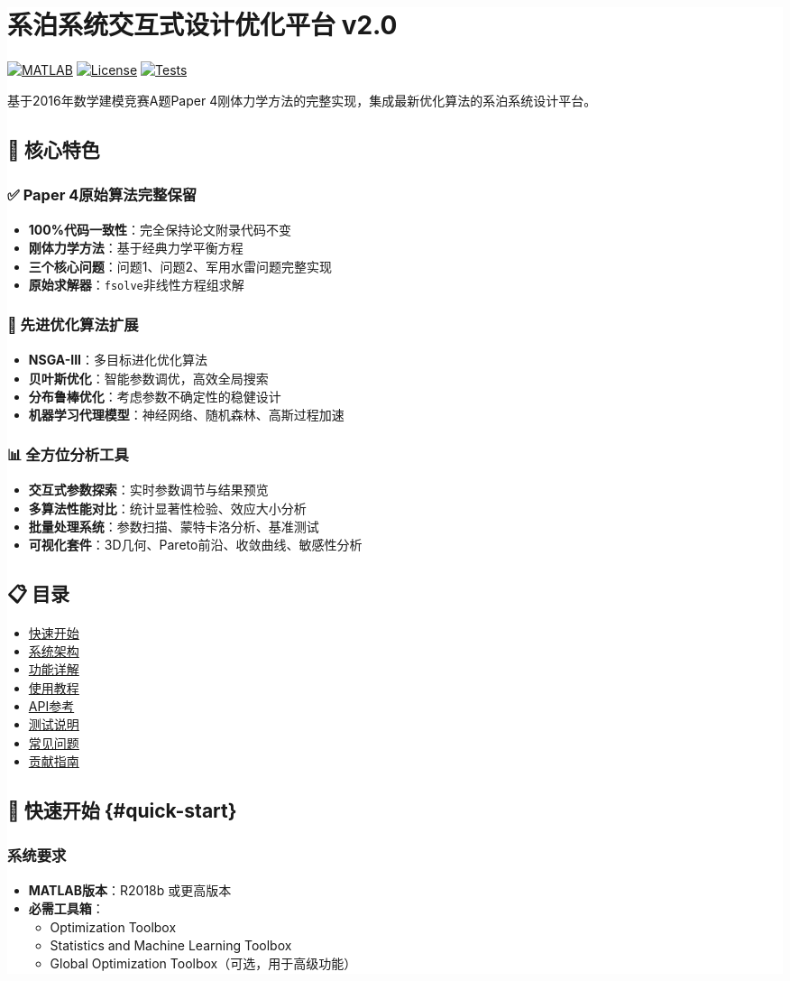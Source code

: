 # 系泊系统交互式设计优化平台 v2.0

[![MATLAB](https://img.shields.io/badge/MATLAB-R2018b+-blue.svg)](https://www.mathworks.com/products/matlab.html)
[![License](https://img.shields.io/badge/License-Academic-green.svg)](#license)
[![Tests](https://img.shields.io/badge/Tests-Comprehensive-brightgreen.svg)](#testing)

基于2016年数学建模竞赛A题Paper 4刚体力学方法的完整实现，集成最新优化算法的系泊系统设计平台。

## 🌟 核心特色

### ✅ Paper 4原始算法完整保留
- **100%代码一致性**：完全保持论文附录代码不变
- **刚体力学方法**：基于经典力学平衡方程
- **三个核心问题**：问题1、问题2、军用水雷问题完整实现
- **原始求解器**：`fsolve`非线性方程组求解

### 🚀 先进优化算法扩展
- **NSGA-III**：多目标进化优化算法
- **贝叶斯优化**：智能参数调优，高效全局搜索
- **分布鲁棒优化**：考虑参数不确定性的稳健设计
- **机器学习代理模型**：神经网络、随机森林、高斯过程加速

### 📊 全方位分析工具
- **交互式参数探索**：实时参数调节与结果预览
- **多算法性能对比**：统计显著性检验、效应大小分析
- **批量处理系统**：参数扫描、蒙特卡洛分析、基准测试
- **可视化套件**：3D几何、Pareto前沿、收敛曲线、敏感性分析

## 📋 目录

- [快速开始](#quick-start)
- [系统架构](#architecture)
- [功能详解](#features)
- [使用教程](#tutorials)
- [API参考](#api-reference)
- [测试说明](#testing)
- [常见问题](#faq)
- [贡献指南](#contributing)

## 🚀 快速开始 {#quick-start}

### 系统要求

- **MATLAB版本**：R2018b 或更高版本
- **必需工具箱**：
  - Optimization Toolbox
  - Statistics and Machine Learning Toolbox
  - Global Optimization Toolbox（可选，用于高级功能）
